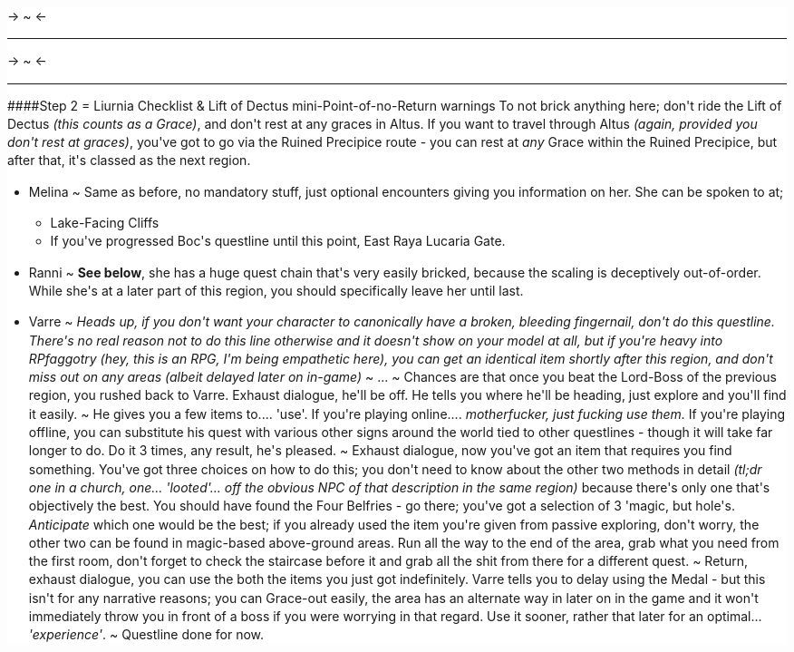  -> ~ <-

***

 -> ~ <-

***

####Step 2 = Liurnia Checklist & Lift of Dectus mini-Point-of-no-Return warnings
To not brick anything here; don't ride the Lift of Dectus *(this counts as a Grace)*, and don't rest at any graces in Altus. If you want to travel through Altus *(again, provided you don't rest at graces)*, you've got to go via the Ruined Precipice route - you can rest at *any* Grace within the Ruined Precipice, but after that, it's classed as the next region.

 - Melina
  ~ Same as before, no mandatory stuff, just optional encounters giving you information on her. She can be spoken to at;
 	 - Lake-Facing Cliffs
 	 - If you've progressed Boc's questline until this point, East Raya Lucaria Gate.

 - Ranni
  ~ **See below**, she has a huge quest chain that's very easily bricked, because the scaling is deceptively out-of-order. While she's at a later part of this region, you should specifically leave her until last.

 - Varre
  ~ *Heads up, if you don't want your character to canonically have a broken, bleeding fingernail, don't do this questline. There's no real reason not to do this line otherwise and it doesn't show on your model at all, but if you're heavy into RPfaggotry (hey, this is an RPG, I'm being empathetic here), you can get an identical item shortly after this region, and don't miss out on any areas (albeit delayed later on in-game)*
  ~ ...
  ~ Chances are that once you beat the Lord-Boss of the previous region, you rushed back to Varre. Exhaust dialogue, he'll be off. He tells you where he'll be heading, just explore and you'll find it easily.
  ~ He gives you a few items to.... 'use'. If you're playing online.... *motherfucker, just fucking use them.* If you're playing offline, you can substitute his quest with various other signs around the world tied to other questlines - though it will take far longer to do. Do it 3 times, any result, he's pleased.
  ~ Exhaust dialogue, now you've got an item that requires you find something. You've got three choices on how to do this; you don't need to know about the other two methods in detail *(tl;dr one in a church, one... 'looted'... off the obvious NPC of that description in the same region)* because there's only one that's objectively the best. You should have found the Four Belfries - go there; you've got a selection of 3 'magic, but hole's. *Anticipate* which one would be the best; if you already used the item you're given from passive exploring, don't worry, the other two can be found in magic-based above-ground areas. Run all the way to the end of the area, grab what you need from the first room, don't forget to check the staircase before it and grab all the shit from there for a different quest. 
  ~ Return, exhaust dialogue, you can use the both the items you just got indefinitely. Varre tells you to delay using the Medal - but this isn't for any narrative reasons; you can Grace-out easily, the area has an alternate way in later on in the game and it won't immediately throw you in front of a boss if you were worrying in that regard. Use it sooner, rather that later for an optimal... *'experience'*.
  ~ Questline done for now.
